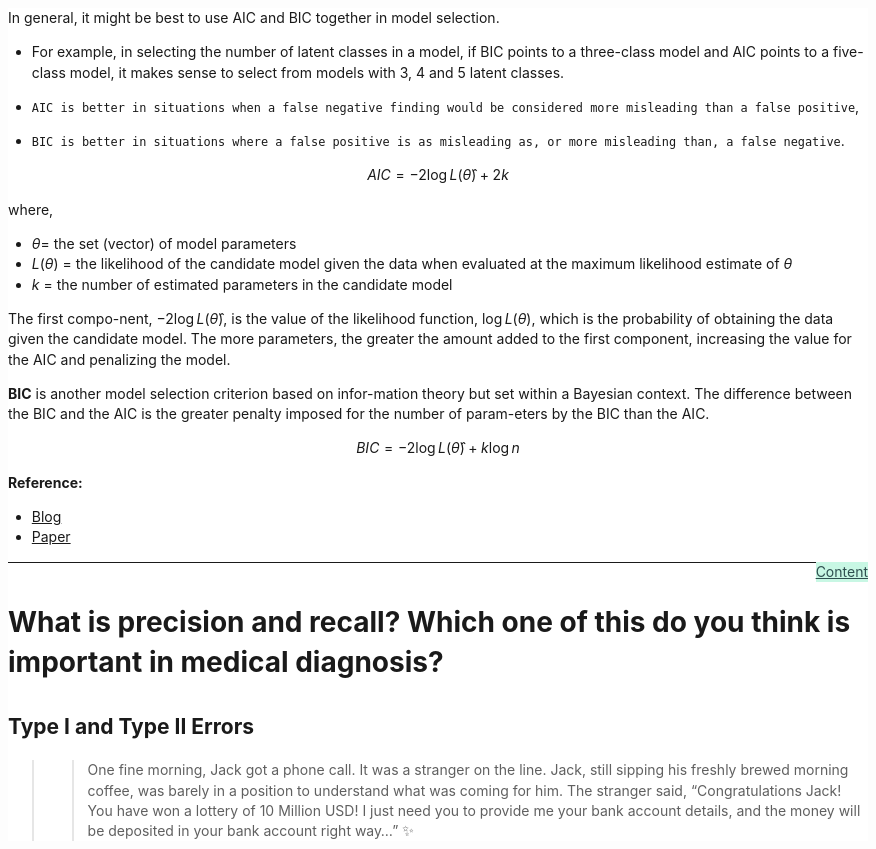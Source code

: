 In general, it might be best to use AIC and BIC together in model selection. 
- For example, in selecting the number of latent classes in a model, if BIC points to a three-class model and AIC points to a five-class model, it makes sense to select from models with 3, 4 and 5 latent classes.
   
- `AIC is better in situations when a false negative finding would be considered more misleading than a false positive`, 
- `BIC is better in situations where a false positive is as misleading as, or more misleading than, a false negative`.

<center>

$AIC=-2\log L(\hat \theta) + 2k$

</center>

where, 

- $\theta$= the set (vector) of model parameters
- $L(\theta)$ =  the  likelihood  of  the  candidate  model  given  the  data  when  evaluated at the maximum likelihood estimate of $\theta$
- $k$ = the number of estimated parameters in the candidate model

The first compo-nent, $−2\log L(\hat \theta)$, is the value of the likelihood function, $\log L(\theta)$, which is the probability of obtaining the data given the candidate model.
The  more  parameters,  the  greater the amount added to the first component, increasing the value for the AIC and penalizing the model. 

**BIC** is  another  model  selection  criterion  based  on  infor-mation theory but set within a Bayesian context. The difference between the BIC and the AIC is the greater penalty imposed for the number of param-eters  by  the BIC  than the AIC.

<center>

$BIC=-2\log L(\hat \theta) + k \log n$

</center>

**Reference:**

- [Blog](https://www.methodology.psu.edu/resources/aic-vs-bic/)
- [Paper](https://onlinelibrary.wiley.com/doi/pdf/10.1002/9781118856406.app5)

<a href="#Top" style="color:#2F4F4F;background-color: #c8f7e4;float: right;">Content</a>

-----

# What is precision and recall? Which one of this do you think is important in medical diagnosis?

## Type I and Type II Errors

>> One fine morning, Jack got a phone call. It was a stranger on the line. Jack, still sipping his freshly brewed morning coffee, was barely in a position to understand what was coming for him. The stranger said, “Congratulations Jack! You have won a lottery of $10$ Million USD! I just need you to provide me your bank account details, and the money will be deposited in your bank account right way…” :sparkles:
